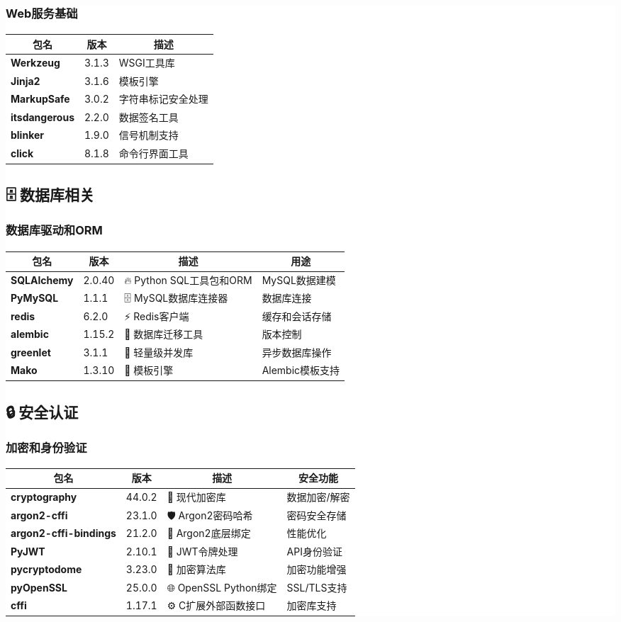 ### Web服务基础

| 包名 | 版本 | 描述 |
|------|------|------|
| **Werkzeug** | 3.1.3 | WSGI工具库 |
| **Jinja2** | 3.1.6 | 模板引擎 |
| **MarkupSafe** | 3.0.2 | 字符串标记安全处理 |
| **itsdangerous** | 2.2.0 | 数据签名工具 |
| **blinker** | 1.9.0 | 信号机制支持 |
| **click** | 8.1.8 | 命令行界面工具 |

## 🗄️ 数据库相关

### 数据库驱动和ORM

| 包名 | 版本 | 描述 | 用途 |
|------|------|------|------|
| **SQLAlchemy** | 2.0.40 | 🔥 Python SQL工具包和ORM | MySQL数据建模 |
| **PyMySQL** | 1.1.1 | 🗄️ MySQL数据库连接器 | 数据库连接 |
| **redis** | 6.2.0 | ⚡ Redis客户端 | 缓存和会话存储 |
| **alembic** | 1.15.2 | 🔄 数据库迁移工具 | 版本控制 |
| **greenlet** | 3.1.1 | 🔀 轻量级并发库 | 异步数据库操作 |
| **Mako** | 1.3.10 | 📄 模板引擎 | Alembic模板支持 |

## 🔒 安全认证

### 加密和身份验证

| 包名 | 版本 | 描述 | 安全功能 |
|------|------|------|---------|
| **cryptography** | 44.0.2 | 🔐 现代加密库 | 数据加密/解密 |
| **argon2-cffi** | 23.1.0 | 🛡️ Argon2密码哈希 | 密码安全存储 |
| **argon2-cffi-bindings** | 21.2.0 | 🔗 Argon2底层绑定 | 性能优化 |
| **PyJWT** | 2.10.1 | 🎫 JWT令牌处理 | API身份验证 |
| **pycryptodome** | 3.23.0 | 🔑 加密算法库 | 加密功能增强 |
| **pyOpenSSL** | 25.0.0 | 🌐 OpenSSL Python绑定 | SSL/TLS支持 |
| **cffi** | 1.17.1 | ⚙️ C扩展外部函数接口 | 加密库支持 |

